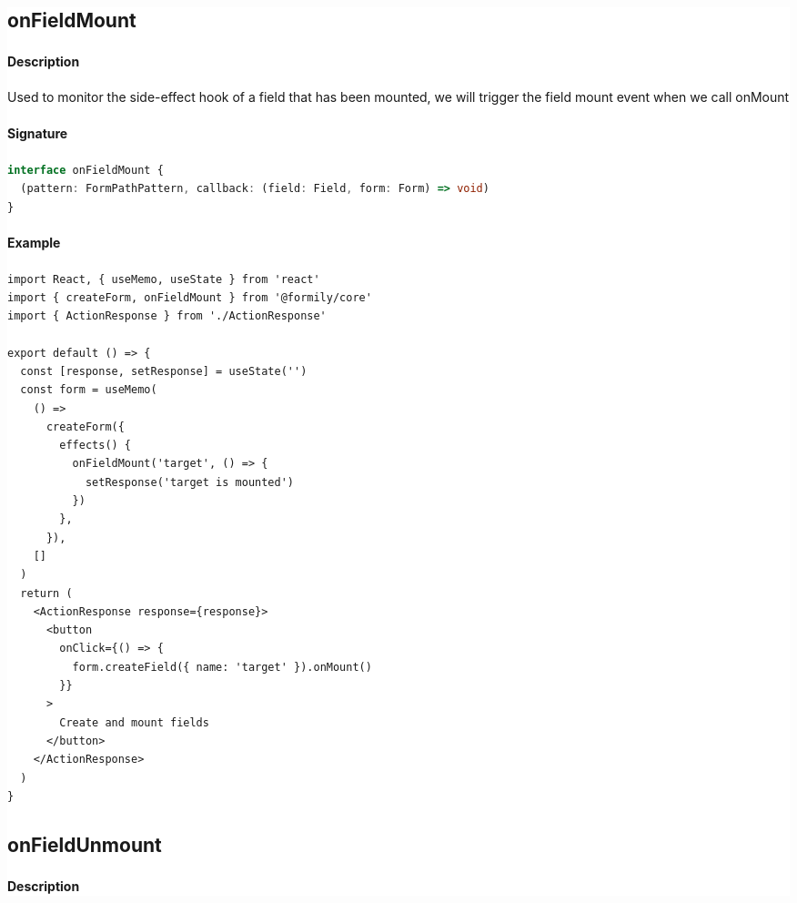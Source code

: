 ## onFieldMount

#### Description

Used to monitor the side-effect hook of a field that has been mounted, we will trigger the field mount event when we call onMount

#### Signature

```ts
interface onFieldMount {
  (pattern: FormPathPattern, callback: (field: Field, form: Form) => void)
}
```

#### Example

```tsx
import React, { useMemo, useState } from 'react'
import { createForm, onFieldMount } from '@formily/core'
import { ActionResponse } from './ActionResponse'

export default () => {
  const [response, setResponse] = useState('')
  const form = useMemo(
    () =>
      createForm({
        effects() {
          onFieldMount('target', () => {
            setResponse('target is mounted')
          })
        },
      }),
    []
  )
  return (
    <ActionResponse response={response}>
      <button
        onClick={() => {
          form.createField({ name: 'target' }).onMount()
        }}
      >
        Create and mount fields
      </button>
    </ActionResponse>
  )
}
```

## onFieldUnmount

#### Description
